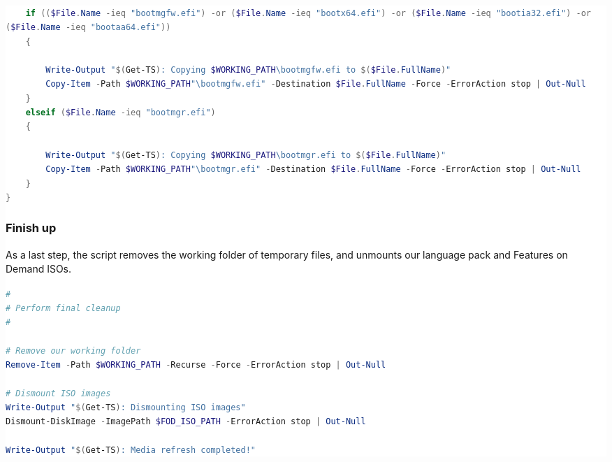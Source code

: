```powershell
    if (($File.Name -ieq "bootmgfw.efi") -or ($File.Name -ieq "bootx64.efi") -or ($File.Name -ieq "bootia32.efi") -or ($File.Name -ieq "bootaa64.efi")) 
    {

        Write-Output "$(Get-TS): Copying $WORKING_PATH\bootmgfw.efi to $($File.FullName)"
        Copy-Item -Path $WORKING_PATH"\bootmgfw.efi" -Destination $File.FullName -Force -ErrorAction stop | Out-Null
    }
    elseif ($File.Name -ieq "bootmgr.efi") 
    {

        Write-Output "$(Get-TS): Copying $WORKING_PATH\bootmgr.efi to $($File.FullName)"
        Copy-Item -Path $WORKING_PATH"\bootmgr.efi" -Destination $File.FullName -Force -ErrorAction stop | Out-Null
    }
}

```

### Finish up

As a last step, the script removes the working folder of temporary files, and unmounts our language pack and Features on Demand ISOs.

```powershell
#
# Perform final cleanup
#

# Remove our working folder
Remove-Item -Path $WORKING_PATH -Recurse -Force -ErrorAction stop | Out-Null

# Dismount ISO images
Write-Output "$(Get-TS): Dismounting ISO images"
Dismount-DiskImage -ImagePath $FOD_ISO_PATH -ErrorAction stop | Out-Null

Write-Output "$(Get-TS): Media refresh completed!"
```
